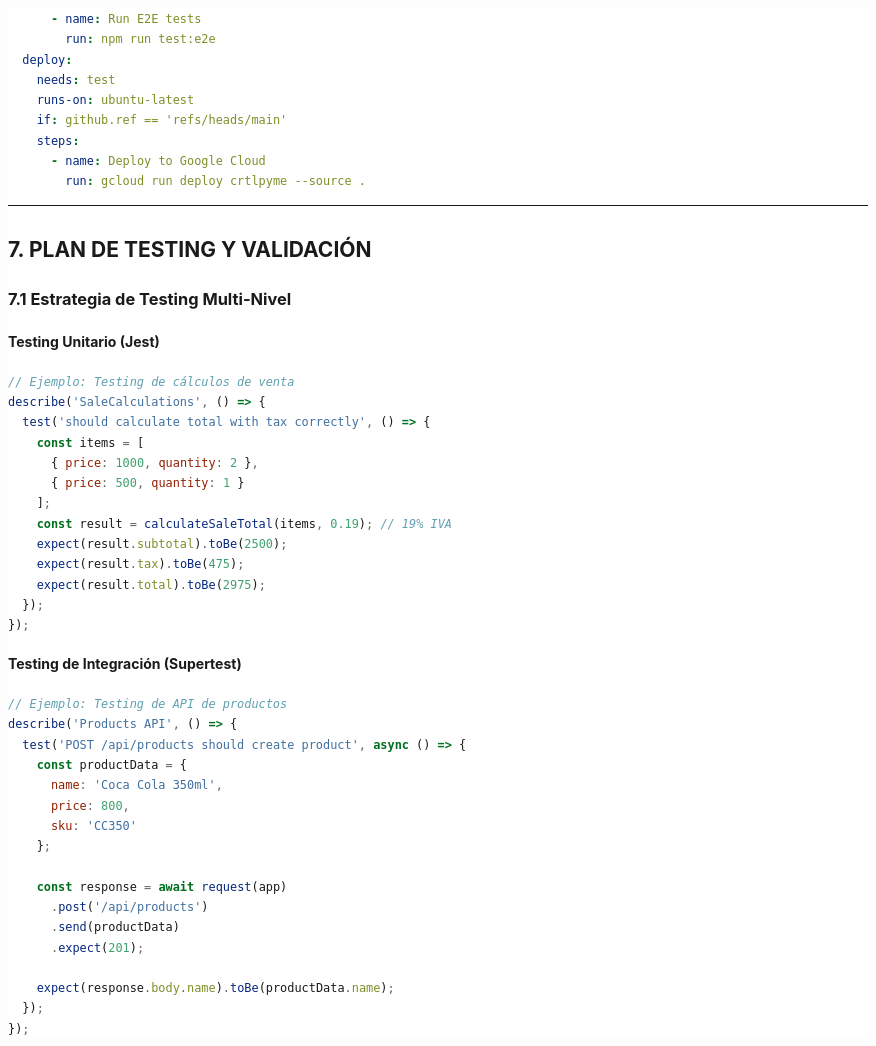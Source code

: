 ```yaml
      - name: Run E2E tests
        run: npm run test:e2e
  deploy:
    needs: test
    runs-on: ubuntu-latest
    if: github.ref == 'refs/heads/main'
    steps:
      - name: Deploy to Google Cloud
        run: gcloud run deploy crtlpyme --source .
```

---

## 7. PLAN DE TESTING Y VALIDACIÓN

### 7.1 Estrategia de Testing Multi-Nivel

#### Testing Unitario (Jest)
```javascript
// Ejemplo: Testing de cálculos de venta
describe('SaleCalculations', () => {
  test('should calculate total with tax correctly', () => {
    const items = [
      { price: 1000, quantity: 2 },
      { price: 500, quantity: 1 }
    ];
    const result = calculateSaleTotal(items, 0.19); // 19% IVA
    expect(result.subtotal).toBe(2500);
    expect(result.tax).toBe(475);
    expect(result.total).toBe(2975);
  });
});
```

#### Testing de Integración (Supertest)
```javascript
// Ejemplo: Testing de API de productos
describe('Products API', () => {
  test('POST /api/products should create product', async () => {
    const productData = {
      name: 'Coca Cola 350ml',
      price: 800,
      sku: 'CC350'
    };
    
    const response = await request(app)
      .post('/api/products')
      .send(productData)
      .expect(201);
      
    expect(response.body.name).toBe(productData.name);
  });
});
```
